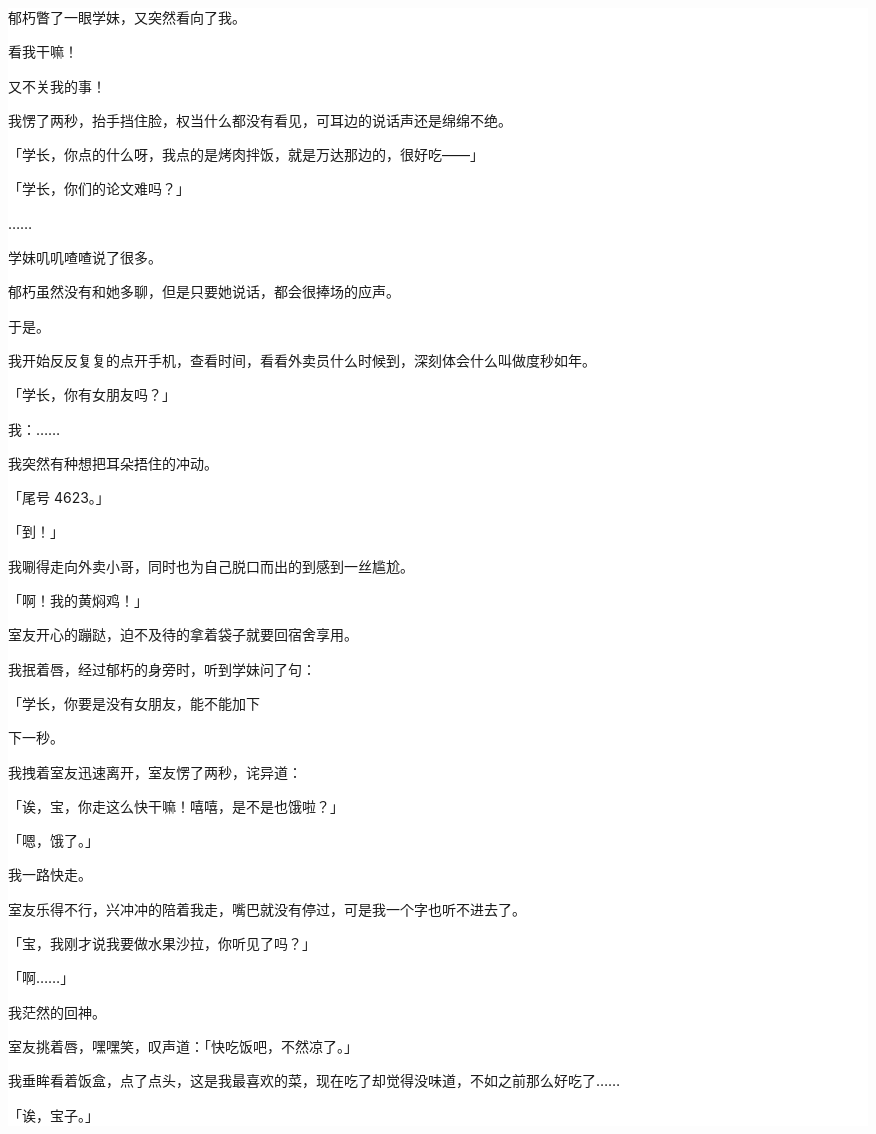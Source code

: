 郁朽瞥了一眼学妹，又突然看向了我。

看我干嘛！

又不关我的事！

我愣了两秒，抬手挡住脸，权当什么都没有看见，可耳边的说话声还是绵绵不绝。

「学长，你点的什么呀，我点的是烤肉拌饭，就是万达那边的，很好吃——」

「学长，你们的论文难吗？」

……

学妹叽叽喳喳说了很多。

郁朽虽然没有和她多聊，但是只要她说话，都会很捧场的应声。

于是。

我开始反反复复的点开手机，查看时间，看看外卖员什么时候到，深刻体会什么叫做度秒如年。

「学长，你有女朋友吗？」

我：……

我突然有种想把耳朵捂住的冲动。

「尾号 4623。」

「到！」

我唰得走向外卖小哥，同时也为自己脱口而出的到感到一丝尴尬。

「啊！我的黄焖鸡！」

室友开心的蹦跶，迫不及待的拿着袋子就要回宿舍享用。

我抿着唇，经过郁朽的身旁时，听到学妹问了句：

「学长，你要是没有女朋友，能不能加下

下一秒。

我拽着室友迅速离开，室友愣了两秒，诧异道：

「诶，宝，你走这么快干嘛！嘻嘻，是不是也饿啦？」

「嗯，饿了。」

我一路快走。

室友乐得不行，兴冲冲的陪着我走，嘴巴就没有停过，可是我一个字也听不进去了。

「宝，我刚才说我要做水果沙拉，你听见了吗？」

「啊……」

我茫然的回神。

室友挑着唇，嘿嘿笑，叹声道：「快吃饭吧，不然凉了。」

我垂眸看着饭盒，点了点头，这是我最喜欢的菜，现在吃了却觉得没味道，不如之前那么好吃了……

「诶，宝子。」
